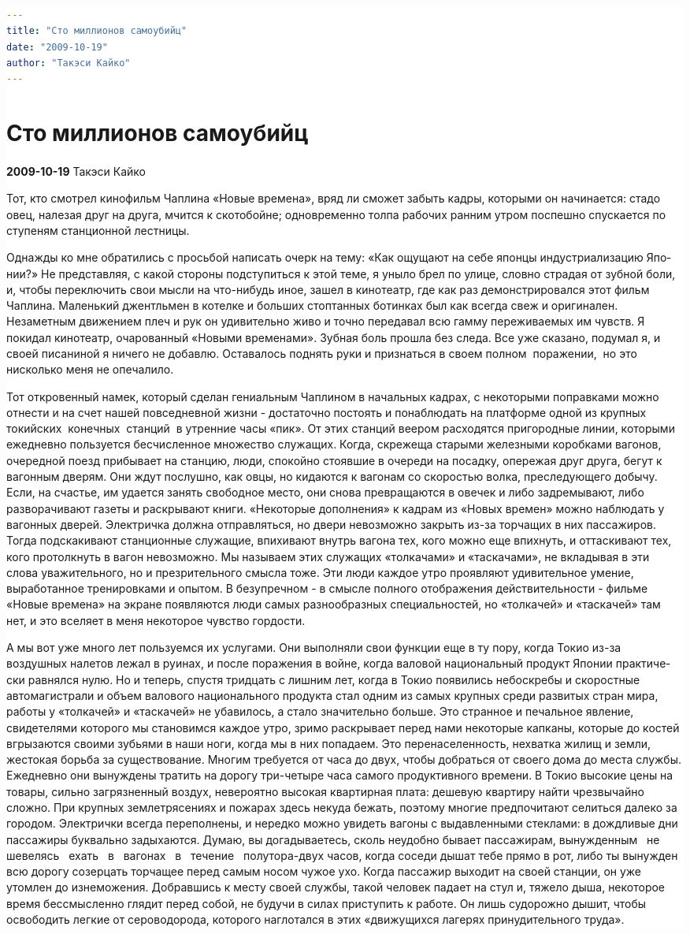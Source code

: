```yaml
---
title: "Сто миллионов самоубийц"
date: "2009-10-19"
author: "Такэси Кайко"
---
```


# Сто миллионов самоубийц

**2009-10-19** Такэси Кайко

Тот, кто смотрел кинофильм Чаплина «Новые времена», вряд ли сможет забыть кадры, которыми он начинается: стадо овец, налезая друг на друга, мчится к скотобойне; одновремен­но толпа рабочих ранним утром поспешно спускается по ступеням станционной лестницы.

Однажды ко мне обратились с просьбой написать очерк на тему: «Как ощущают на себе японцы индустриализацию Япо­нии?» Не представляя, с какой стороны подступиться к этой теме, я уныло брел по улице, словно страдая от зубной боли, и, чтобы переключить свои мысли на что-нибудь иное, зашел в кинотеатр, где как раз демонстрировался этот фильм Чаплина. Маленький джентльмен в котелке и больших стоптанных ботинках был как всегда свеж и оригинален. Незаметным движением плеч и рук он удивительно живо и точно передавал всю гамму переживаемых им чувств. Я покидал кинотеатр, очарованный «Новыми временами». Зубная боль прошла без следа. Все уже сказано, подумал я, и своей писаниной я ничего не добавлю. Оставалось поднять руки и признаться в своем полном  поражении,  но это нисколько меня не опечалило.

Тот откровенный намек, который сделан гениальным Чаплином в начальных кадрах, с некоторыми поправками можно отнести и на счет нашей повседневной жизни - достаточно постоять и понаблюдать на платформе одной из крупных токийских  конечных  станций  в утренние часы «пик». От этих станций веером расходятся пригородные линии, которыми ежедневно пользуется бесчисленное множество служащих. Ког­да, скрежеща старыми железными коробками вагонов, очеред­ной поезд прибывает на станцию, люди, спокойно стоявшие в очереди на посадку, опережая друг друга, бегут к вагонным дверям. Они ждут послушно, как овцы, но кидаются к вагонам со скоростью волка, преследующего добычу. Если, на счастье, им удается занять свободное место, они снова превращаются в овечек и либо задремывают, либо разворачивают газеты и раскрывают книги. «Некоторые дополнения» к кадрам из «Новых времен» можно наблюдать у вагонных дверей. Элек­тричка должна отправляться, но двери невозможно закрыть из-за торчащих в них пассажиров. Тогда подскакивают станци­онные служащие, впихивают внутрь вагона тех, кого можно еще впихнуть, и оттаскивают тех, кого протолкнуть в вагон невоз­можно. Мы называем этих служащих «толкачами» и «таскачами», не вкладывая в эти слова уважительного, но и презритель­ного смысла тоже. Эти люди каждое утро проявляют удивитель­ное умение, выработанное тренировками и опытом. В безупреч­ном - в смысле полного отображения действительности - фильме «Новые времена» на экране появляются люди самых разнообразных специальностей, но «толкачей» и «таскачей» там нет, и это вселяет в меня некоторое чувство гордости.

А мы вот уже много лет пользуемся их услугами. Они выполняли свои функции еще в ту пору, когда Токио из-за воздушных налетов лежал в руинах, и после поражения в войне, когда валовой национальный продукт Японии практиче­ски равнялся нулю. Но и теперь, спустя тридцать с лишним лет, когда в Токио появились небоскребы и скоростные автомаги­страли и объем валового национального продукта стал одним из самых крупных среди развитых стран мира, работы у «толка­чей» и «таскачей» не убавилось, а стало значительно больше. Это странное и печальное явление, свидетелями которого мы становимся каждое утро, зримо раскрывает перед нами некото­рые капканы, которые до костей вгрызаются своими зубьями в наши ноги, когда мы в них попадаем. Это перенаселенность, нехватка жилищ и земли, жестокая борьба за существование. Многим требуется от часа до двух, чтобы добраться от своего дома до места службы. Ежедневно они вынуждены тратить на дорогу три-четыре часа самого продуктивного времени. В Токио высокие цены на товары, сильно загрязненный воздух, невероятно высокая квартирная плата: дешевую квартиру най­ти чрезвычайно сложно. При крупных землетрясениях и пожа­рах здесь некуда бежать, поэтому многие предпочитают селить­ся далеко за городом. Электрички всегда переполнены, и нередко можно увидеть вагоны с выдавленными стеклами: в дождливые дни пассажиры буквально задыхаются. Думаю, вы догадываетесь, сколь неудобно бывает пассажирам, вынужден­ным   не   шевелясь   ехать   в   вагонах   в   течение   полутора-двух часов, когда соседи дышат тебе прямо в рот, либо ты вынужден всю дорогу созерцать торчащее перед самым носом чужое ухо. Когда пассажир выходит на своей станции, он уже утомлен до изнеможения. Добравшись к месту своей службы, такой человек падает на стул и, тяжело дыша, некоторое время бессмысленно глядит перед собой, не будучи в силах приступить к работе. Он лишь судорожно дышит, чтобы освободить легкие от сероводо­рода, которого наглотался в этих «движущихся лагерях прину­дительного труда».

